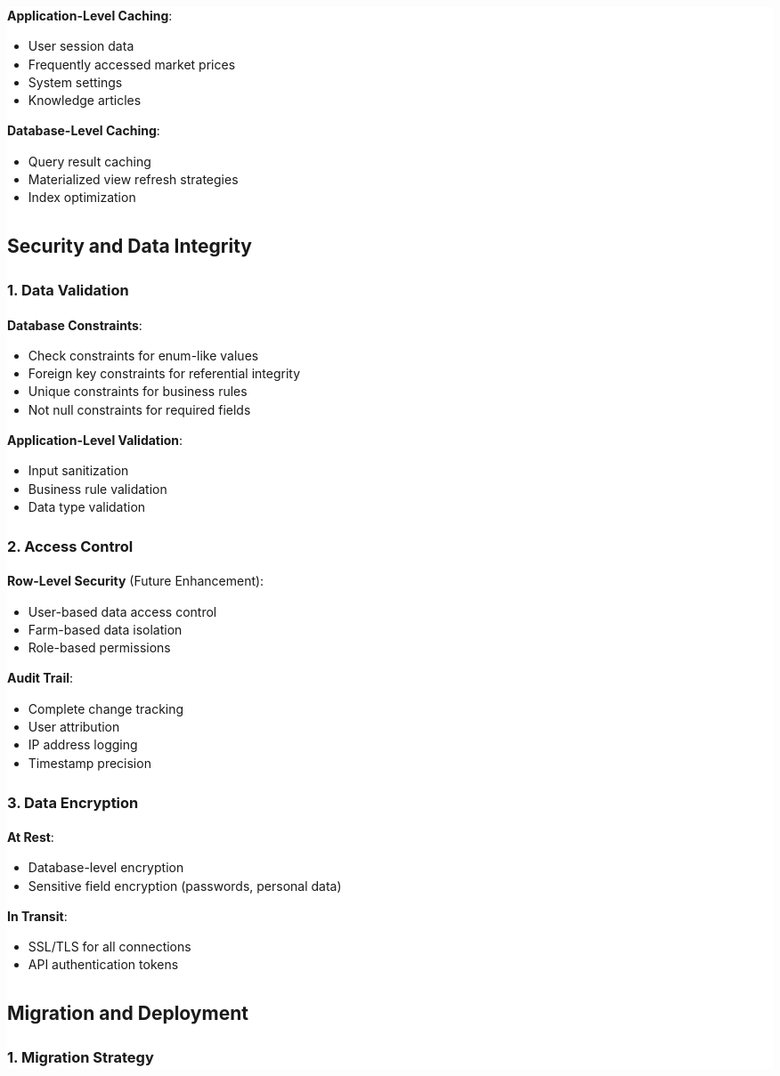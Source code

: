 **Application-Level Caching**:
- User session data
- Frequently accessed market prices
- System settings
- Knowledge articles

**Database-Level Caching**:
- Query result caching
- Materialized view refresh strategies
- Index optimization

## Security and Data Integrity

### 1. Data Validation

**Database Constraints**:
- Check constraints for enum-like values
- Foreign key constraints for referential integrity
- Unique constraints for business rules
- Not null constraints for required fields

**Application-Level Validation**:
- Input sanitization
- Business rule validation
- Data type validation

### 2. Access Control

**Row-Level Security** (Future Enhancement):
- User-based data access control
- Farm-based data isolation
- Role-based permissions

**Audit Trail**:
- Complete change tracking
- User attribution
- IP address logging
- Timestamp precision

### 3. Data Encryption

**At Rest**:
- Database-level encryption
- Sensitive field encryption (passwords, personal data)

**In Transit**:
- SSL/TLS for all connections
- API authentication tokens

## Migration and Deployment

### 1. Migration Strategy
